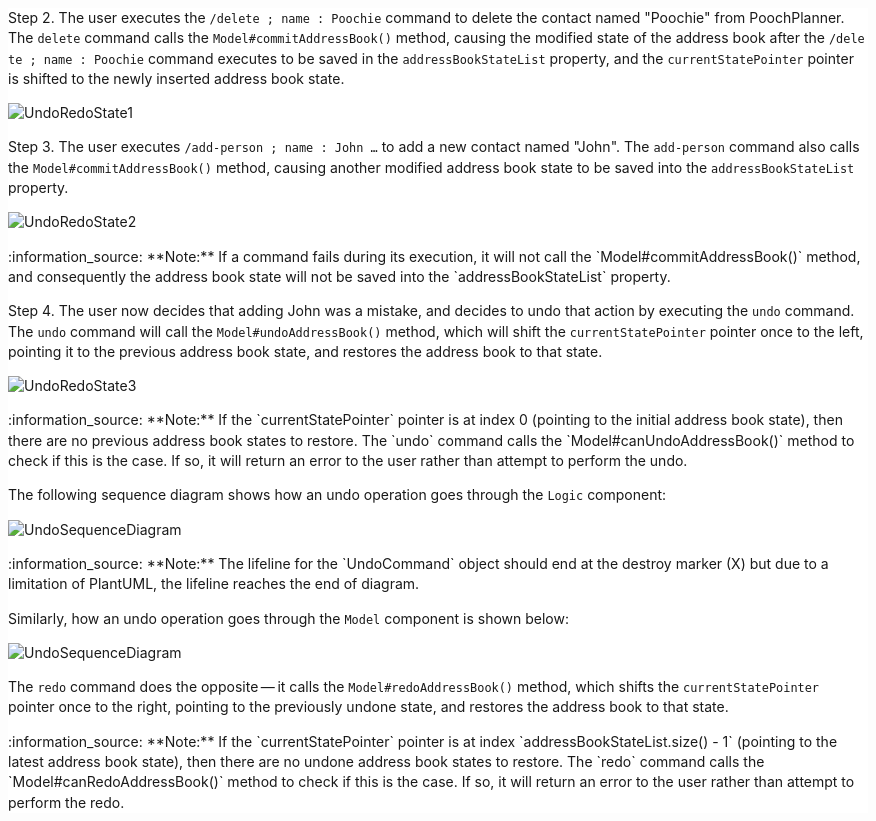 Step 2. The user executes the `/delete ; name : Poochie` command to delete the contact named "Poochie" from PoochPlanner. The `delete` command calls the `Model#commitAddressBook()` method, causing the modified state of the address book after the `/delete ; name : Poochie` command executes to be saved in the `addressBookStateList` property, and the `currentStatePointer` pointer is shifted to the newly inserted address book state.

![UndoRedoState1](images/UndoRedoState1.png)

Step 3. The user executes `/add-person ; name : John …​` to add a new contact named "John". The `add-person` command also calls the `Model#commitAddressBook()` method, causing another modified address book state to be saved into the `addressBookStateList` property.

![UndoRedoState2](images/UndoRedoState2.png)

<div markdown="span" class="alert alert-info">:information_source: **Note:** If a command fails during its execution, it will not call the `Model#commitAddressBook()` method, and consequently the address book state will not be saved into the `addressBookStateList` property.

</div>

Step 4. The user now decides that adding John was a mistake, and decides to undo that action by executing the `undo` command. The `undo` command will call the `Model#undoAddressBook()` method, which will shift the `currentStatePointer` pointer once to the left, pointing it to the previous address book state, and restores the address book to that state.

![UndoRedoState3](images/UndoRedoState3.png)

<div markdown="span" class="alert alert-info">:information_source: **Note:** If the `currentStatePointer` pointer is at index 0 (pointing to the initial address book state), then there are no previous address book states to restore. The `undo` command calls the `Model#canUndoAddressBook()` method to check if this is the case. If so, it will return an error to the user rather
than attempt to perform the undo.

</div>

The following sequence diagram shows how an undo operation goes through the `Logic` component:

![UndoSequenceDiagram](images/UndoSequenceDiagram-Logic.png)

<div markdown="span" class="alert alert-info">:information_source: **Note:** The lifeline for the `UndoCommand` object should end at the destroy marker (X) but due to a limitation of PlantUML, the lifeline reaches the end of diagram.

</div>

Similarly, how an undo operation goes through the `Model` component is shown below:

![UndoSequenceDiagram](images/UndoSequenceDiagram-Model.png)

The `redo` command does the opposite — it calls the `Model#redoAddressBook()` method, which shifts the `currentStatePointer` pointer once to the right, pointing to the previously undone state, and restores the address book to that state.

<div markdown="span" class="alert alert-info">:information_source: **Note:** If the `currentStatePointer` pointer is at index `addressBookStateList.size() - 1` (pointing to the latest address book state), then there are no undone address book states to restore. The `redo` command calls the `Model#canRedoAddressBook()` method to check if this is the case. If so, it will return an error to the user rather than attempt to perform the redo.
